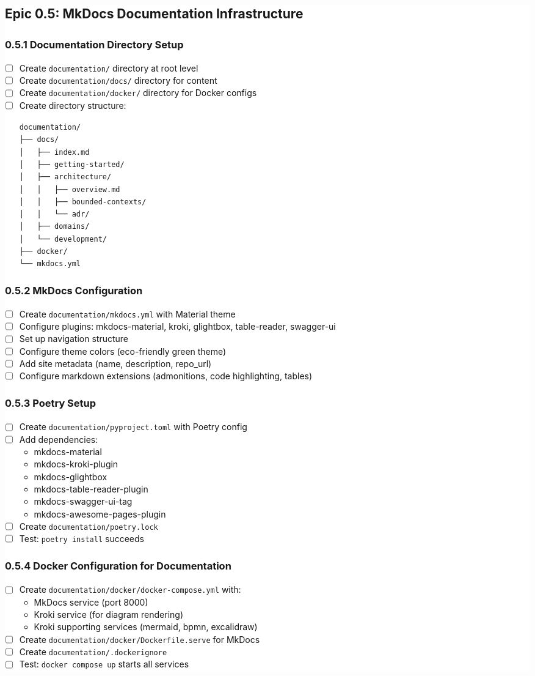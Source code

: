 
## Epic 0.5: MkDocs Documentation Infrastructure

### 0.5.1 Documentation Directory Setup
- [ ] Create `documentation/` directory at root level
- [ ] Create `documentation/docs/` directory for content
- [ ] Create `documentation/docker/` directory for Docker configs
- [ ] Create directory structure:
  ```
  documentation/
  ├── docs/
  │   ├── index.md
  │   ├── getting-started/
  │   ├── architecture/
  │   │   ├── overview.md
  │   │   ├── bounded-contexts/
  │   │   └── adr/
  │   ├── domains/
  │   └── development/
  ├── docker/
  └── mkdocs.yml
  ```

### 0.5.2 MkDocs Configuration
- [ ] Create `documentation/mkdocs.yml` with Material theme
- [ ] Configure plugins: mkdocs-material, kroki, glightbox, table-reader, swagger-ui
- [ ] Set up navigation structure
- [ ] Configure theme colors (eco-friendly green theme)
- [ ] Add site metadata (name, description, repo_url)
- [ ] Configure markdown extensions (admonitions, code highlighting, tables)

### 0.5.3 Poetry Setup
- [ ] Create `documentation/pyproject.toml` with Poetry config
- [ ] Add dependencies:
  - mkdocs-material
  - mkdocs-kroki-plugin
  - mkdocs-glightbox
  - mkdocs-table-reader-plugin
  - mkdocs-swagger-ui-tag
  - mkdocs-awesome-pages-plugin
- [ ] Create `documentation/poetry.lock`
- [ ] Test: `poetry install` succeeds

### 0.5.4 Docker Configuration for Documentation
- [ ] Create `documentation/docker/docker-compose.yml` with:
  - MkDocs service (port 8000)
  - Kroki service (for diagram rendering)
  - Kroki supporting services (mermaid, bpmn, excalidraw)
- [ ] Create `documentation/docker/Dockerfile.serve` for MkDocs
- [ ] Create `documentation/.dockerignore`
- [ ] Test: `docker compose up` starts all services
